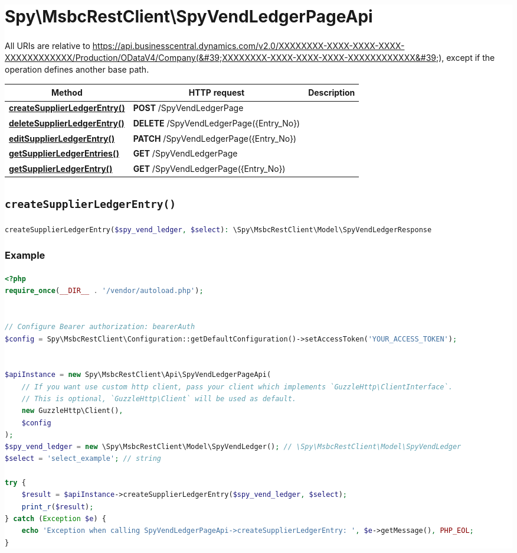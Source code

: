 # Spy\MsbcRestClient\SpyVendLedgerPageApi

All URIs are relative to https://api.businesscentral.dynamics.com/v2.0/XXXXXXXX-XXXX-XXXX-XXXX-XXXXXXXXXXXX/Production/ODataV4/Company(&#39;XXXXXXXX-XXXX-XXXX-XXXX-XXXXXXXXXXXX&#39;), except if the operation defines another base path.

| Method | HTTP request | Description |
| ------------- | ------------- | ------------- |
| [**createSupplierLedgerEntry()**](SpyVendLedgerPageApi.md#createSupplierLedgerEntry) | **POST** /SpyVendLedgerPage |  |
| [**deleteSupplierLedgerEntry()**](SpyVendLedgerPageApi.md#deleteSupplierLedgerEntry) | **DELETE** /SpyVendLedgerPage({Entry_No}) |  |
| [**editSupplierLedgerEntry()**](SpyVendLedgerPageApi.md#editSupplierLedgerEntry) | **PATCH** /SpyVendLedgerPage({Entry_No}) |  |
| [**getSupplierLedgerEntries()**](SpyVendLedgerPageApi.md#getSupplierLedgerEntries) | **GET** /SpyVendLedgerPage |  |
| [**getSupplierLedgerEntry()**](SpyVendLedgerPageApi.md#getSupplierLedgerEntry) | **GET** /SpyVendLedgerPage({Entry_No}) |  |


## `createSupplierLedgerEntry()`

```php
createSupplierLedgerEntry($spy_vend_ledger, $select): \Spy\MsbcRestClient\Model\SpyVendLedgerResponse
```



### Example

```php
<?php
require_once(__DIR__ . '/vendor/autoload.php');


// Configure Bearer authorization: bearerAuth
$config = Spy\MsbcRestClient\Configuration::getDefaultConfiguration()->setAccessToken('YOUR_ACCESS_TOKEN');


$apiInstance = new Spy\MsbcRestClient\Api\SpyVendLedgerPageApi(
    // If you want use custom http client, pass your client which implements `GuzzleHttp\ClientInterface`.
    // This is optional, `GuzzleHttp\Client` will be used as default.
    new GuzzleHttp\Client(),
    $config
);
$spy_vend_ledger = new \Spy\MsbcRestClient\Model\SpyVendLedger(); // \Spy\MsbcRestClient\Model\SpyVendLedger
$select = 'select_example'; // string

try {
    $result = $apiInstance->createSupplierLedgerEntry($spy_vend_ledger, $select);
    print_r($result);
} catch (Exception $e) {
    echo 'Exception when calling SpyVendLedgerPageApi->createSupplierLedgerEntry: ', $e->getMessage(), PHP_EOL;
}
```
